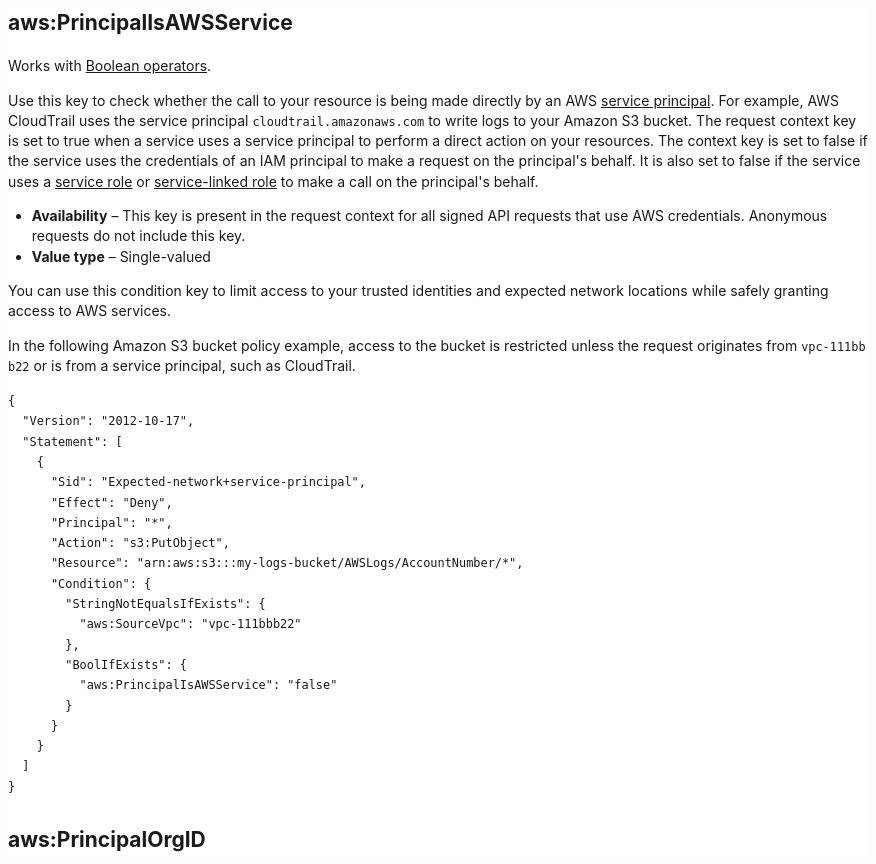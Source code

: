 ## aws:PrincipalIsAWSService<a name="condition-keys-principalisawsservice"></a>

Works with [Boolean operators](reference_policies_elements_condition_operators.md#Conditions_Boolean)\.

Use this key to check whether the call to your resource is being made directly by an AWS [service principal](reference_policies_elements_principal.md#principal-services)\. For example, AWS CloudTrail uses the service principal `cloudtrail.amazonaws.com` to write logs to your Amazon S3 bucket\. The request context key is set to true when a service uses a service principal to perform a direct action on your resources\. The context key is set to false if the service uses the credentials of an IAM principal to make a request on the principal's behalf\. It is also set to false if the service uses a [service role](https://docs.aws.amazon.com/IAM/latest/UserGuide/id_roles_terms-and-concepts.html#iam-term-service-role) or [service\-linked role](https://docs.aws.amazon.com/IAM/latest/UserGuide/id_roles_terms-and-concepts.html#iam-term-service-linked-role) to make a call on the principal's behalf\.
+ **Availability** – This key is present in the request context for all signed API requests that use AWS credentials\. Anonymous requests do not include this key\.
+ **Value type** – Single\-valued

You can use this condition key to limit access to your trusted identities and expected network locations while safely granting access to AWS services\.

In the following Amazon S3 bucket policy example, access to the bucket is restricted unless the request originates from `vpc-111bbb22` or is from a service principal, such as CloudTrail\.

```
{
  "Version": "2012-10-17",
  "Statement": [
    {
      "Sid": "Expected-network+service-principal",
      "Effect": "Deny",
      "Principal": "*",
      "Action": "s3:PutObject",
      "Resource": "arn:aws:s3:::my-logs-bucket/AWSLogs/AccountNumber/*",
      "Condition": {
        "StringNotEqualsIfExists": {
          "aws:SourceVpc": "vpc-111bbb22"
        },
        "BoolIfExists": {
          "aws:PrincipalIsAWSService": "false"
        }
      }
    }
  ]
}
```

## aws:PrincipalOrgID<a name="condition-keys-principalorgid"></a>
